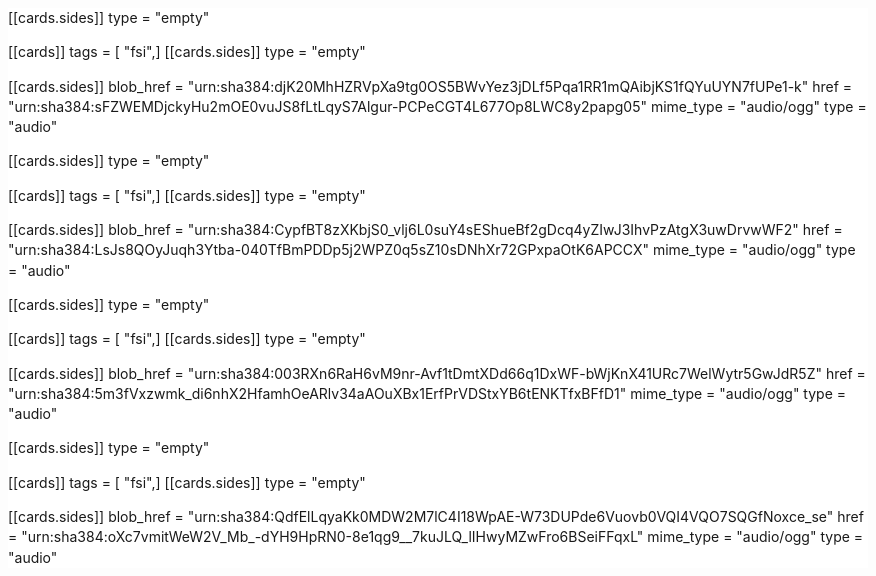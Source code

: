 [[cards.sides]]
type = "empty"


[[cards]]
tags = [ "fsi",]
[[cards.sides]]
type = "empty"

[[cards.sides]]
blob_href = "urn:sha384:djK20MhHZRVpXa9tg0OS5BWvYez3jDLf5Pqa1RR1mQAibjKS1fQYuUYN7fUPe1-k"
href = "urn:sha384:sFZWEMDjckyHu2mOE0vuJS8fLtLqyS7Algur-PCPeCGT4L677Op8LWC8y2papg05"
mime_type = "audio/ogg"
type = "audio"

[[cards.sides]]
type = "empty"


[[cards]]
tags = [ "fsi",]
[[cards.sides]]
type = "empty"

[[cards.sides]]
blob_href = "urn:sha384:CypfBT8zXKbjS0_vlj6L0suY4sEShueBf2gDcq4yZIwJ3IhvPzAtgX3uwDrvwWF2"
href = "urn:sha384:LsJs8QOyJuqh3Ytba-040TfBmPDDp5j2WPZ0q5sZ10sDNhXr72GPxpaOtK6APCCX"
mime_type = "audio/ogg"
type = "audio"

[[cards.sides]]
type = "empty"


[[cards]]
tags = [ "fsi",]
[[cards.sides]]
type = "empty"

[[cards.sides]]
blob_href = "urn:sha384:003RXn6RaH6vM9nr-Avf1tDmtXDd66q1DxWF-bWjKnX41URc7WelWytr5GwJdR5Z"
href = "urn:sha384:5m3fVxzwmk_di6nhX2HfamhOeARlv34aAOuXBx1ErfPrVDStxYB6tENKTfxBFfD1"
mime_type = "audio/ogg"
type = "audio"

[[cards.sides]]
type = "empty"


[[cards]]
tags = [ "fsi",]
[[cards.sides]]
type = "empty"

[[cards.sides]]
blob_href = "urn:sha384:QdfElLqyaKk0MDW2M7lC4I18WpAE-W73DUPde6Vuovb0VQI4VQO7SQGfNoxce_se"
href = "urn:sha384:oXc7vmitWeW2V_Mb_-dYH9HpRN0-8e1qg9__7kuJLQ_lIHwyMZwFro6BSeiFFqxL"
mime_type = "audio/ogg"
type = "audio"
